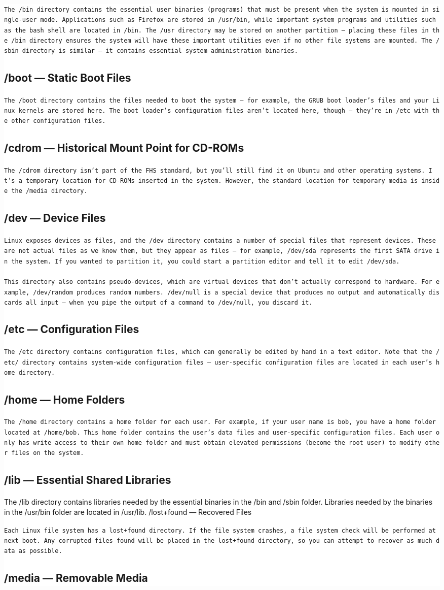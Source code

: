     The /bin directory contains the essential user binaries (programs) that must be present when the system is mounted in single-user mode. Applications such as Firefox are stored in /usr/bin, while important system programs and utilities such as the bash shell are located in /bin. The /usr directory may be stored on another partition — placing these files in the /bin directory ensures the system will have these important utilities even if no other file systems are mounted. The /sbin directory is similar — it contains essential system administration binaries.

## /boot — Static Boot Files

    The /boot directory contains the files needed to boot the system — for example, the GRUB boot loader’s files and your Linux kernels are stored here. The boot loader’s configuration files aren’t located here, though — they’re in /etc with the other configuration files.
## /cdrom — Historical Mount Point for CD-ROMs

    The /cdrom directory isn’t part of the FHS standard, but you’ll still find it on Ubuntu and other operating systems. It’s a temporary location for CD-ROMs inserted in the system. However, the standard location for temporary media is inside the /media directory.
## /dev — Device Files

    Linux exposes devices as files, and the /dev directory contains a number of special files that represent devices. These are not actual files as we know them, but they appear as files — for example, /dev/sda represents the first SATA drive in the system. If you wanted to partition it, you could start a partition editor and tell it to edit /dev/sda.

    This directory also contains pseudo-devices, which are virtual devices that don’t actually correspond to hardware. For example, /dev/random produces random numbers. /dev/null is a special device that produces no output and automatically discards all input — when you pipe the output of a command to /dev/null, you discard it.

## /etc — Configuration Files

    The /etc directory contains configuration files, which can generally be edited by hand in a text editor. Note that the /etc/ directory contains system-wide configuration files — user-specific configuration files are located in each user’s home directory.
## /home — Home Folders

    The /home directory contains a home folder for each user. For example, if your user name is bob, you have a home folder located at /home/bob. This home folder contains the user’s data files and user-specific configuration files. Each user only has write access to their own home folder and must obtain elevated permissions (become the root user) to modify other files on the system.

## /lib — Essential Shared Libraries

The /lib directory contains libraries needed by the essential binaries in the /bin and /sbin folder. Libraries needed by the binaries in the /usr/bin folder are located in /usr/lib.
/lost+found — Recovered Files

    Each Linux file system has a lost+found directory. If the file system crashes, a file system check will be performed at next boot. Any corrupted files found will be placed in the lost+found directory, so you can attempt to recover as much data as possible.
## /media — Removable Media
